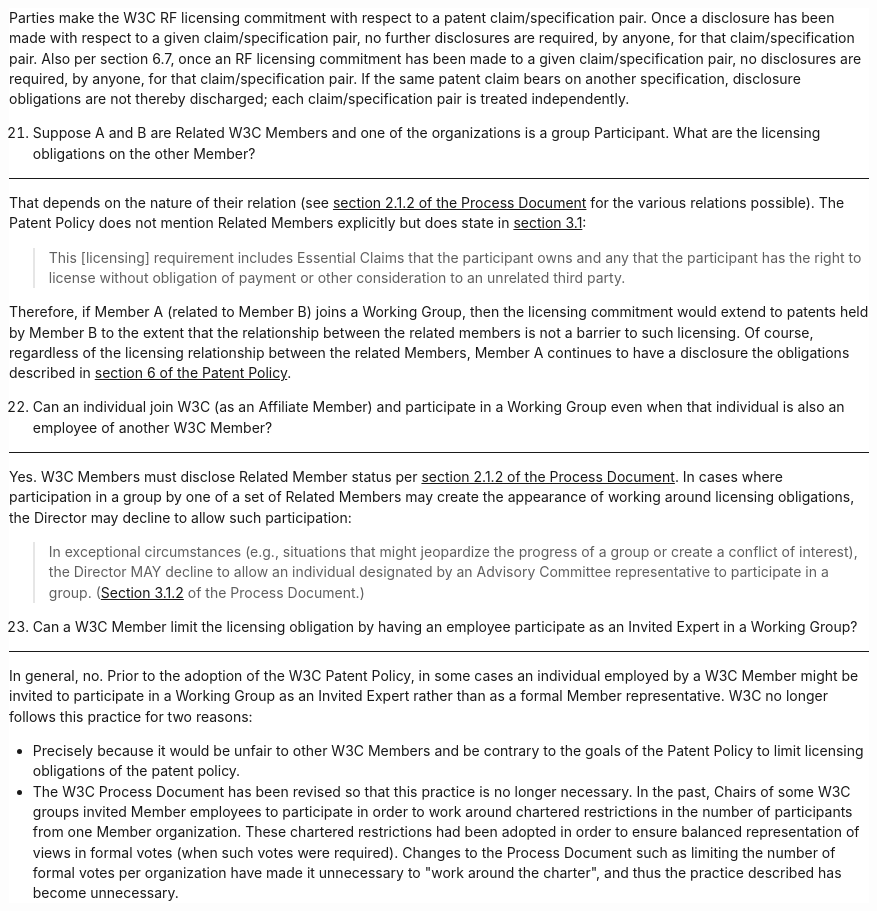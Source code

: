 Parties make the W3C RF licensing commitment with respect to a patent claim/specification pair. Once a disclosure has been made with respect to a given claim/specification pair, no further disclosures are required, by anyone, for that claim/specification pair. Also per section 6.7, once an RF licensing commitment has been made to a given claim/specification pair, no disclosures are required, by anyone, for that claim/specification pair. If the same patent claim bears on another specification, disclosure obligations are not thereby discharged; each claim/specification pair is treated independently.

21. <span id="related">Suppose A and B are Related W3C Members and one of the organizations is a group Participant. What are the licensing obligations on the other Member?</span>
----------------------------------------------------------------------------------------------------------------------------------------------------------------------------------

That depends on the nature of their relation (see [section 2.1.2 of the Process Document](https://www.w3.org/Consortium/Process/#MemberRelated) for the various relations possible). The Patent Policy does not mention Related Members explicitly but does state in [section 3.1](https://www.w3.org/Consortium/Patent-Policy/#sec-W3C-RF-license):

> This \[licensing\] requirement includes Essential Claims that the participant owns and any that the participant has the right to license without obligation of payment or other consideration to an unrelated third party.

Therefore, if Member A (related to Member B) joins a Working Group, then the licensing commitment would extend to patents held by Member B to the extent that the relationship between the related members is not a barrier to such licensing. Of course, regardless of the licensing relationship between the related Members, Member A continues to have a disclosure the obligations described in [section 6 of the Patent Policy](https://www.w3.org/Consortium/Patent-Policy/#sec-Disclosure).

22. <span id="employee-aff">Can an individual join W3C (as an Affiliate Member) and participate in a Working Group even when that individual is also an employee of another W3C Member?</span>
----------------------------------------------------------------------------------------------------------------------------------------------------------------------------------------------

Yes. W3C Members must disclose Related Member status per [section 2.1.2 of the Process Document](https://www.w3.org/Consortium/Process/#MemberRelated). In cases where participation in a group by one of a set of Related Members may create the appearance of working around licensing obligations, the Director may decline to allow such participation:

> In exceptional circumstances (e.g., situations that might jeopardize the progress of a group or create a conflict of interest), the Director MAY decline to allow an individual designated by an Advisory Committee representative to participate in a group. ([Section 3.1.2](https://www.w3.org/Consortium/Process/#member-rep) of the Process Document.)

23. <span id="employee-invexp">Can a W3C Member limit the licensing obligation by having an employee participate as an Invited Expert in a Working Group?</span>
----------------------------------------------------------------------------------------------------------------------------------------------------------------

In general, no. Prior to the adoption of the W3C Patent Policy, in some cases an individual employed by a W3C Member might be invited to participate in a Working Group as an Invited Expert rather than as a formal Member representative. W3C no longer follows this practice for two reasons:

-   Precisely because it would be unfair to other W3C Members and be contrary to the goals of the Patent Policy to limit licensing obligations of the patent policy.
-   The W3C Process Document has been revised so that this practice is no longer necessary. In the past, Chairs of some W3C groups invited Member employees to participate in order to work around chartered restrictions in the number of participants from one Member organization. These chartered restrictions had been adopted in order to ensure balanced representation of views in formal votes (when such votes were required). Changes to the Process Document such as limiting the number of formal votes per organization have made it unnecessary to "work around the charter", and thus the practice described has become unnecessary.
